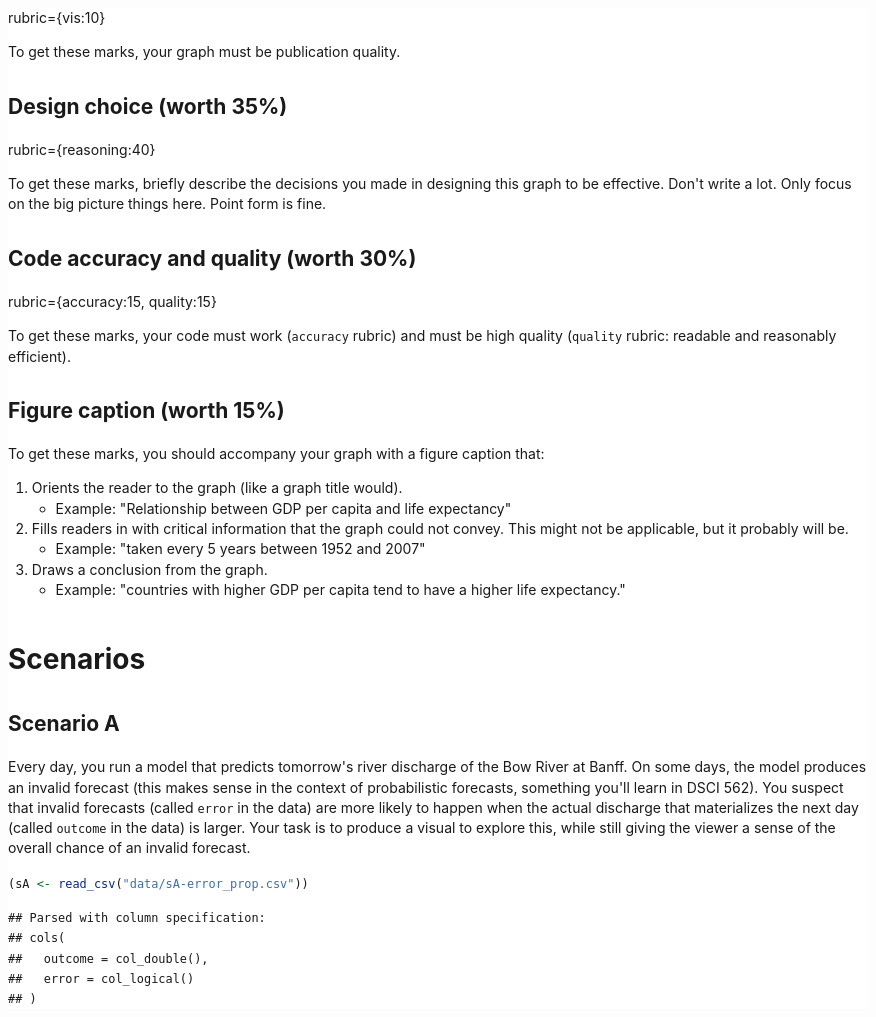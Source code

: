 rubric={vis:10}

To get these marks, your graph must be publication quality.

Design choice (worth 35%)
-------------------------

rubric={reasoning:40}

To get these marks, briefly describe the decisions you made in designing this graph to be effective. Don't write a lot. Only focus on the big picture things here. Point form is fine.

Code accuracy and quality (worth 30%)
-------------------------------------

rubric={accuracy:15, quality:15}

To get these marks, your code must work (`accuracy` rubric) and must be high quality (`quality` rubric: readable and reasonably efficient).

Figure caption (worth 15%)
--------------------------

To get these marks, you should accompany your graph with a figure caption that:

1.  Orients the reader to the graph (like a graph title would).
    -   Example: "Relationship between GDP per capita and life expectancy"
2.  Fills readers in with critical information that the graph could not convey. This might not be applicable, but it probably will be.
    -   Example: "taken every 5 years between 1952 and 2007"
3.  Draws a conclusion from the graph.
    -   Example: "countries with higher GDP per capita tend to have a higher life expectancy."

Scenarios
=========

Scenario A
----------

Every day, you run a model that predicts tomorrow's river discharge of the Bow River at Banff. On some days, the model produces an invalid forecast (this makes sense in the context of probabilistic forecasts, something you'll learn in DSCI 562). You suspect that invalid forecasts (called `error` in the data) are more likely to happen when the actual discharge that materializes the next day (called `outcome` in the data) is larger. Your task is to produce a visual to explore this, while still giving the viewer a sense of the overall chance of an invalid forecast.

``` r
(sA <- read_csv("data/sA-error_prop.csv"))
```

    ## Parsed with column specification:
    ## cols(
    ##   outcome = col_double(),
    ##   error = col_logical()
    ## )
